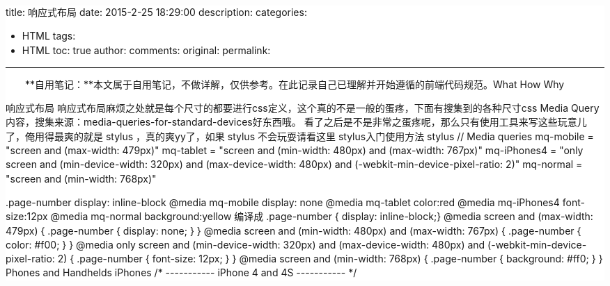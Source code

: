 title: 响应式布局
date: 2015-2-25 18:29:00
description: 
categories:
- HTML
tags:
- HTML
toc: true
author:
comments:
original:
permalink: 
---

　　**自用笔记：**本文属于自用笔记，不做详解，仅供参考。在此记录自己已理解并开始遵循的前端代码规范。What How Why

响应式布局
响应式布局麻烦之处就是每个尺寸的都要进行css定义，这个真的不是一般的蛋疼，下面有搜集到的各种尺寸css Media Query内容，搜集来源：media-queries-for-standard-devices好东西哦。
看了之后是不是非常之蛋疼呢，那么只有使用工具来写这些玩意儿了，俺用得最爽的就是 stylus ，真的爽yy了，如果 stylus 不会玩耍请看这里 stylus入门使用方法
stylus
// Media queries
mq-mobile = "screen and (max-width: 479px)"
mq-tablet = "screen and (min-width: 480px) and (max-width: 767px)"
mq-iPhones4 = "only screen and (min-device-width: 320px) and (max-device-width: 480px) and (-webkit-min-device-pixel-ratio: 2)"
mq-normal = "screen and (min-width: 768px)"

.page-number
    display: inline-block
    @media mq-mobile
        display: none
    @media mq-tablet
        color:red
    @media mq-iPhones4
        font-size:12px
    @media mq-normal
        background:yellow
编译成
.page-number {  display: inline-block;}
@media screen and (max-width: 479px) {
  .page-number {    display: none;  }
}
@media screen and (min-width: 480px) and (max-width: 767px) {
  .page-number {    color: #f00;  }
}
@media only screen and (min-device-width: 320px) and (max-device-width: 480px) and (-webkit-min-device-pixel-ratio: 2) {
  .page-number {    font-size: 12px;  }
}
@media screen and (min-width: 768px) {
  .page-number {    background: #ff0;  }
}
Phones and Handhelds
iPhones
/* ----------- iPhone 4 and 4S ----------- */
